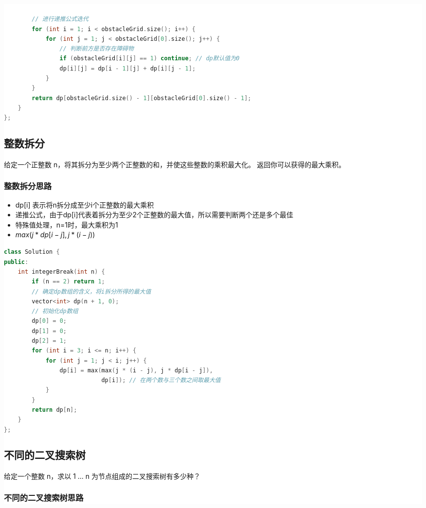 ```cpp

        // 进行递推公式迭代
        for (int i = 1; i < obstacleGrid.size(); i++) {
            for (int j = 1; j < obstacleGrid[0].size(); j++) {
                // 判断前方是否存在障碍物
                if (obstacleGrid[i][j] == 1) continue; // dp默认值为0
                dp[i][j] = dp[i - 1][j] + dp[i][j - 1];
            }
        }
        return dp[obstacleGrid.size() - 1][obstacleGrid[0].size() - 1];
    }
};
```

## 整数拆分

给定一个正整数 n，将其拆分为至少两个正整数的和，并使这些整数的乘积最大化。 返回你可以获得的最大乘积。

### 整数拆分思路

- dp[i] 表示将n拆分成至少i个正整数的最大乘积
- 递推公式，由于dp[i]代表着拆分为至少2个正整数的最大值，所以需要判断两个还是多个最佳
- 特殊值处理，n=1时，最大乘积为1
- $max(j * dp[i - j], j * (i -j))$

```cpp
class Solution {
public:
    int integerBreak(int n) {
        if (n == 2) return 1;
        // 确定dp数组的含义，将i拆分所得的最大值
        vector<int> dp(n + 1, 0);
        // 初始化dp数组
        dp[0] = 0;
        dp[1] = 0;
        dp[2] = 1;
        for (int i = 3; i <= n; i++) {
            for (int j = 1; j < i; j++) {
                dp[i] = max(max(j * (i - j), j * dp[i - j]), 
                            dp[i]); // 在两个数与三个数之间取最大值
            }
        }
        return dp[n];
    }
};
```

## 不同的二叉搜索树

给定一个整数 n，求以 1 ... n 为节点组成的二叉搜索树有多少种？

### 不同的二叉搜索树思路
